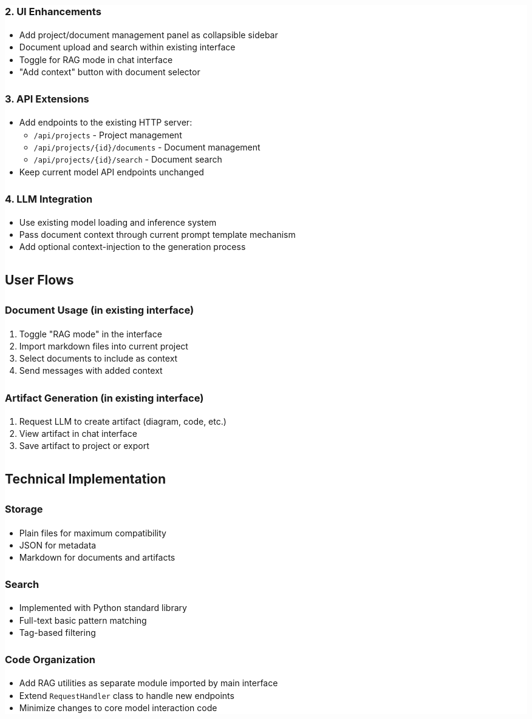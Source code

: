 ### 2. UI Enhancements
- Add project/document management panel as collapsible sidebar
- Document upload and search within existing interface
- Toggle for RAG mode in chat interface
- "Add context" button with document selector

### 3. API Extensions
- Add endpoints to the existing HTTP server:
  - `/api/projects` - Project management
  - `/api/projects/{id}/documents` - Document management
  - `/api/projects/{id}/search` - Document search
- Keep current model API endpoints unchanged

### 4. LLM Integration
- Use existing model loading and inference system
- Pass document context through current prompt template mechanism
- Add optional context-injection to the generation process

## User Flows

### Document Usage (in existing interface)
1. Toggle "RAG mode" in the interface
2. Import markdown files into current project
3. Select documents to include as context
4. Send messages with added context

### Artifact Generation (in existing interface)
1. Request LLM to create artifact (diagram, code, etc.)
2. View artifact in chat interface
3. Save artifact to project or export

## Technical Implementation

### Storage
- Plain files for maximum compatibility
- JSON for metadata
- Markdown for documents and artifacts

### Search
- Implemented with Python standard library
- Full-text basic pattern matching
- Tag-based filtering

### Code Organization
- Add RAG utilities as separate module imported by main interface
- Extend `RequestHandler` class to handle new endpoints
- Minimize changes to core model interaction code
